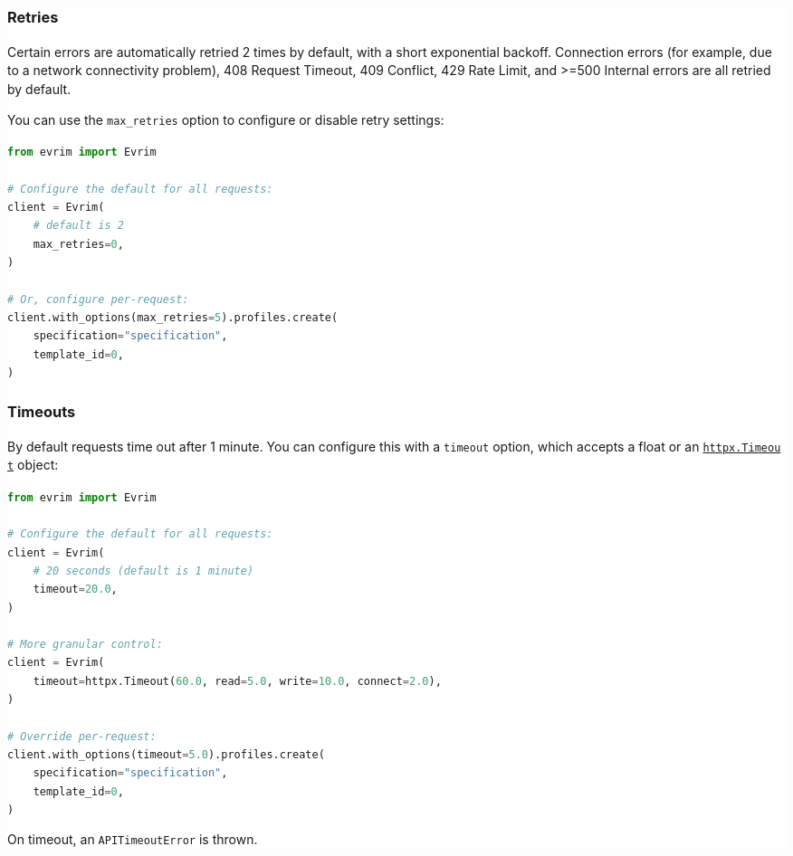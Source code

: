 ### Retries

Certain errors are automatically retried 2 times by default, with a short exponential backoff.
Connection errors (for example, due to a network connectivity problem), 408 Request Timeout, 409 Conflict,
429 Rate Limit, and >=500 Internal errors are all retried by default.

You can use the `max_retries` option to configure or disable retry settings:

```python
from evrim import Evrim

# Configure the default for all requests:
client = Evrim(
    # default is 2
    max_retries=0,
)

# Or, configure per-request:
client.with_options(max_retries=5).profiles.create(
    specification="specification",
    template_id=0,
)
```

### Timeouts

By default requests time out after 1 minute. You can configure this with a `timeout` option,
which accepts a float or an [`httpx.Timeout`](https://www.python-httpx.org/advanced/#fine-tuning-the-configuration) object:

```python
from evrim import Evrim

# Configure the default for all requests:
client = Evrim(
    # 20 seconds (default is 1 minute)
    timeout=20.0,
)

# More granular control:
client = Evrim(
    timeout=httpx.Timeout(60.0, read=5.0, write=10.0, connect=2.0),
)

# Override per-request:
client.with_options(timeout=5.0).profiles.create(
    specification="specification",
    template_id=0,
)
```

On timeout, an `APITimeoutError` is thrown.
